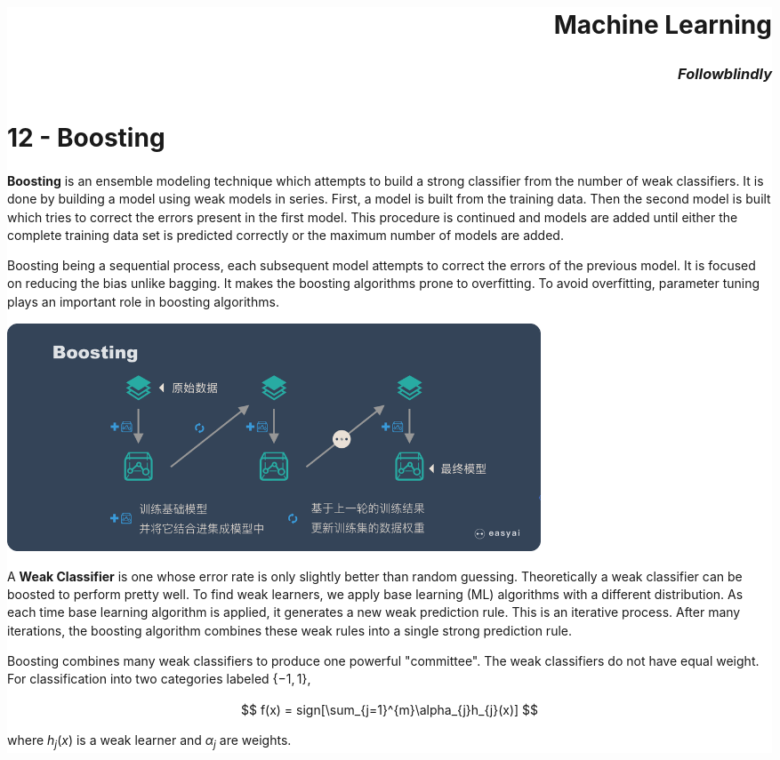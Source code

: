 # <div align="right">Machine Learning
### <div align="right"> *Followblindly*

# 12 - Boosting

**Boosting** is an ensemble modeling technique which attempts to build a strong classifier from the number of weak classifiers. It is done by building a model using weak models in series. First, a model is built from the training data. Then the second model is built which tries to correct the errors present in the first model. This procedure is continued and models are added until either the complete training data set is predicted correctly or the maximum number of models are added.

Boosting being a sequential process, each subsequent model attempts to correct the errors of the previous model. It is focused on reducing the bias unlike bagging. It makes the boosting algorithms prone to overfitting. To avoid overfitting, parameter tuning plays an important role in boosting algorithms.

<img src="12_images/12_Boosting.PNG" width=600px/>

A **Weak Classifier** is one whose error rate is only slightly better than random guessing. Theoretically a weak classifier can be boosted to perform pretty well. To find weak learners, we apply base learning (ML) algorithms with a different distribution. As each time base learning algorithm is applied, it generates a new weak prediction rule. This is an iterative process. After many iterations, the boosting algorithm combines these weak rules into a single strong prediction rule.

Boosting combines many weak classifiers to produce one powerful "committee". The weak classifiers do not have equal weight. For classification into two categories labeled $\{-1,1\}$,

$$
f(x) = sign[\sum_{j=1}^{m}\alpha_{j}h_{j}(x)]
$$

where $h_{j}(x)$ is a weak learner and $\alpha_{j}$ are weights.

